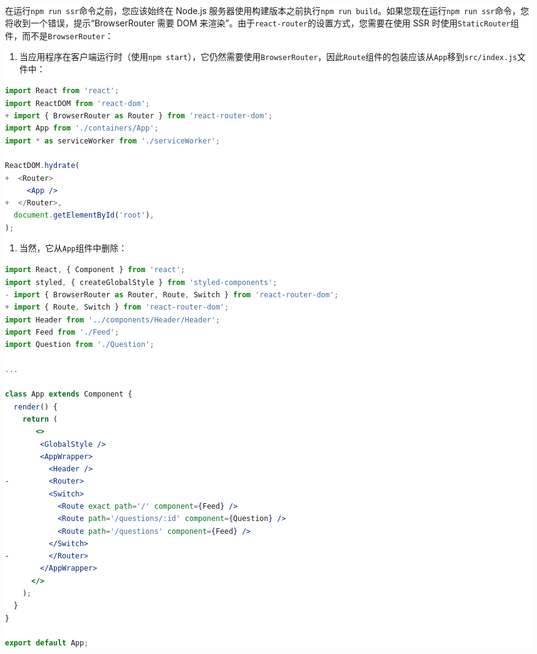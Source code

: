 在运行`npm run ssr`命令之前，您应该始终在 Node.js 服务器使用构建版本之前执行`npm run build`。如果您现在运行`npm run ssr`命令，您将收到一个错误，提示“BrowserRouter 需要 DOM 来渲染”。由于`react-router`的设置方式，您需要在使用 SSR 时使用`StaticRouter`组件，而不是`BrowserRouter`：

1.  当应用程序在客户端运行时（使用`npm start`），它仍然需要使用`BrowserRouter`，因此`Route`组件的包装应该从`App`移到`src/index.js`文件中：

```jsx
import React from 'react';
import ReactDOM from 'react-dom';
+ import { BrowserRouter as Router } from 'react-router-dom';
import App from './containers/App';
import * as serviceWorker from './serviceWorker';

ReactDOM.hydrate(
+  <Router>
     <App />
+  </Router>,
  document.getElementById('root'),
);
```

1.  当然，它从`App`组件中删除：

```jsx
import React, { Component } from 'react';
import styled, { createGlobalStyle } from 'styled-components';
- import { BrowserRouter as Router, Route, Switch } from 'react-router-dom';
+ import { Route, Switch } from 'react-router-dom';
import Header from '../components/Header/Header';
import Feed from './Feed';
import Question from './Question';

...

class App extends Component {
  render() {
    return (
       <>
        <GlobalStyle />
        <AppWrapper>
          <Header />
-         <Router>
          <Switch>
            <Route exact path='/' component={Feed} />
            <Route path='/questions/:id' component={Question} />
            <Route path='/questions' component={Feed} />
          </Switch>
-         </Router>
        </AppWrapper>
      </>
    );
  }
}

export default App;
```
